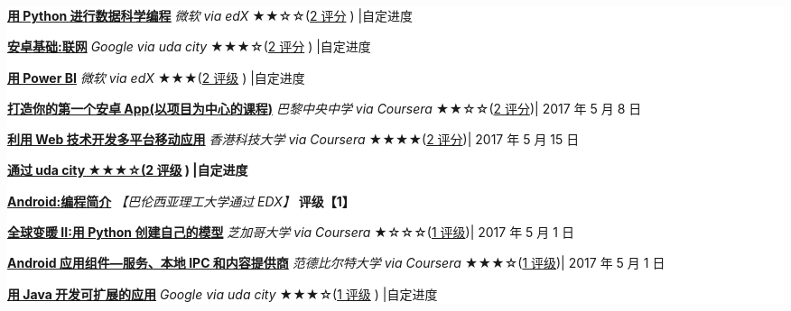 [**用 Python 进行数据科学编程**](https://www.class-central.com/mooc/6471/edx-programming-with-python-for-data-science)
*微软 via edX*
★★☆☆([2 评分](https://www.class-central.com/mooc/6471/edx-programming-with-python-for-data-science#reviews) ) |自定进度

[**安卓基础:联网**](https://www.class-central.com/mooc/6728/udacity-android-basics-networking)
*Google via uda city*
★★★☆([2 评分](https://www.class-central.com/mooc/6728/udacity-android-basics-networking#reviews) ) |自定进度

[**用 Power BI**](https://www.class-central.com/mooc/5156/edx-analyzing-and-visualizing-data-with-power-bi)
*微软 via edX*
★★★([2 评级](https://www.class-central.com/mooc/5156/edx-analyzing-and-visualizing-data-with-power-bi#reviews) ) |自定进度

[**打造你的第一个安卓 App(以项目为中心的课程)**](https://www.class-central.com/mooc/5719/coursera-build-your-first-android-app-project-centered-course)
*巴黎中央中学 via Coursera*
★★☆☆([2 评分](https://www.class-central.com/mooc/5719/coursera-build-your-first-android-app-project-centered-course#reviews))| 2017 年 5 月 8 日

[**利用 Web 技术开发多平台移动应用**](https://www.class-central.com/mooc/4224/coursera-multiplatform-mobile-app-development-with-web-technologies)
*香港科技大学 via Coursera*
★★★★([2 评分](https://www.class-central.com/mooc/4224/coursera-multiplatform-mobile-app-development-with-web-technologies#reviews))| 2017 年 5 月 15 日

[**通过 uda city
★★★☆(**](https://www.class-central.com/mooc/4050/udacity-configuring-linux-web-servers)**[2 评级](https://www.class-central.com/mooc/4050/udacity-configuring-linux-web-servers#reviews) ) |自定进度**

[**Android:编程简介**](https://www.class-central.com/mooc/2964/edx-android-introduccion-a-la-programacion)
*【巴伦西亚理工大学通过 EDX】*
**评级【1】**

[**全球变暖 II:用 Python 创建自己的模型**](https://www.class-central.com/mooc/5704/coursera-global-warming-ii-create-your-own-models-in-python)
*芝加哥大学 via Coursera*
★☆☆☆([1 评级](https://www.class-central.com/mooc/5704/coursera-global-warming-ii-create-your-own-models-in-python#reviews))| 2017 年 5 月 1 日

[**Android 应用组件—服务、本地 IPC 和内容提供商**](https://www.class-central.com/mooc/7763/coursera-android-app-components-services-local-ipc-and-content-providers)
*范德比尔特大学 via Coursera*
★★★☆([1 评级](https://www.class-central.com/mooc/7763/coursera-android-app-components-services-local-ipc-and-content-providers#reviews))| 2017 年 5 月 1 日

[**用 Java 开发可扩展的应用**](https://www.class-central.com/mooc/2215/udacity-developing-scalable-apps-in-java)
*Google via uda city*
★★★☆([1 评级](https://www.class-central.com/mooc/2215/udacity-developing-scalable-apps-in-java#reviews) ) |自定进度
